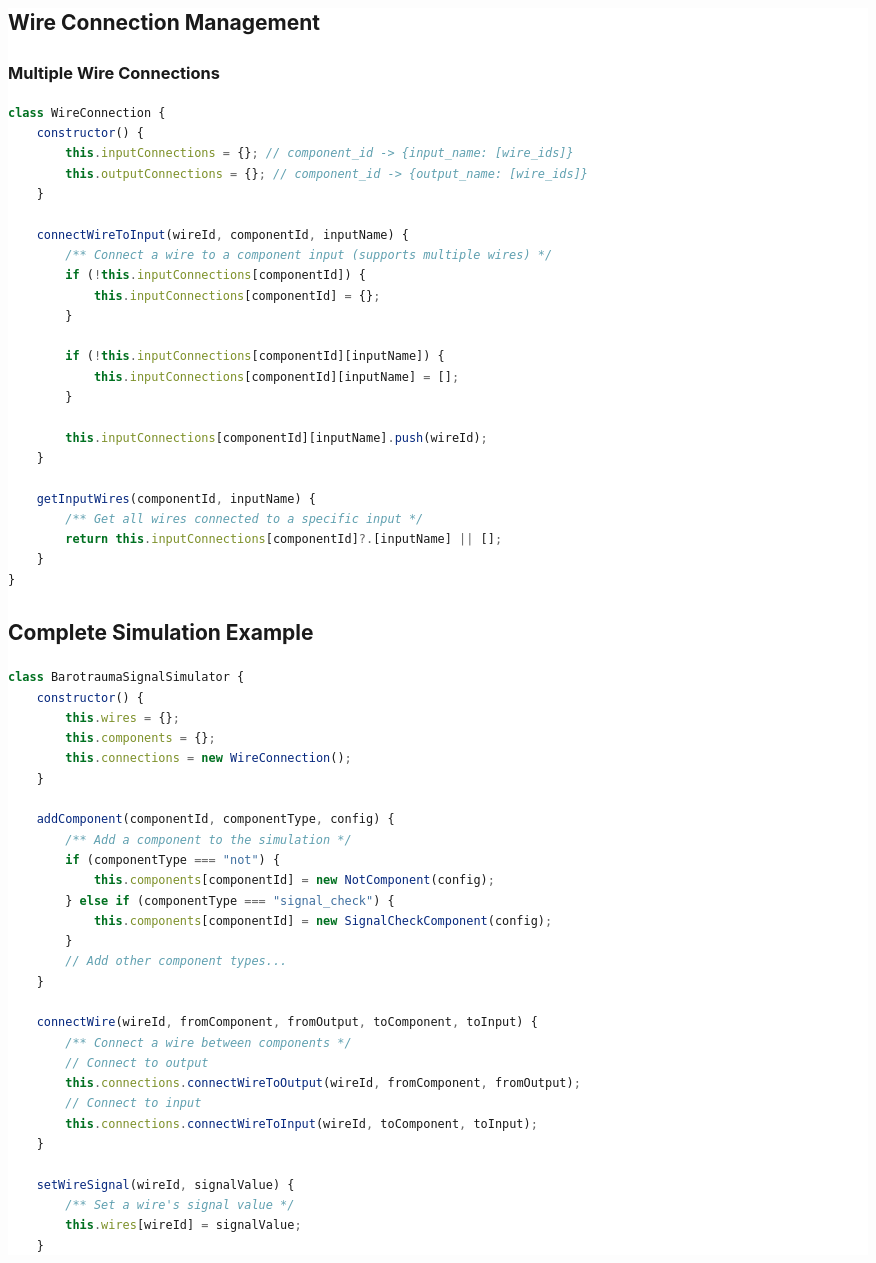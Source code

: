 ## Wire Connection Management

### Multiple Wire Connections

```javascript
class WireConnection {
    constructor() {
        this.inputConnections = {}; // component_id -> {input_name: [wire_ids]}
        this.outputConnections = {}; // component_id -> {output_name: [wire_ids]}
    }
    
    connectWireToInput(wireId, componentId, inputName) {
        /** Connect a wire to a component input (supports multiple wires) */
        if (!this.inputConnections[componentId]) {
            this.inputConnections[componentId] = {};
        }
        
        if (!this.inputConnections[componentId][inputName]) {
            this.inputConnections[componentId][inputName] = [];
        }
        
        this.inputConnections[componentId][inputName].push(wireId);
    }
    
    getInputWires(componentId, inputName) {
        /** Get all wires connected to a specific input */
        return this.inputConnections[componentId]?.[inputName] || [];
    }
}
```

## Complete Simulation Example

```javascript
class BarotraumaSignalSimulator {
    constructor() {
        this.wires = {};
        this.components = {};
        this.connections = new WireConnection();
    }
    
    addComponent(componentId, componentType, config) {
        /** Add a component to the simulation */
        if (componentType === "not") {
            this.components[componentId] = new NotComponent(config);
        } else if (componentType === "signal_check") {
            this.components[componentId] = new SignalCheckComponent(config);
        }
        // Add other component types...
    }
    
    connectWire(wireId, fromComponent, fromOutput, toComponent, toInput) {
        /** Connect a wire between components */
        // Connect to output
        this.connections.connectWireToOutput(wireId, fromComponent, fromOutput);
        // Connect to input
        this.connections.connectWireToInput(wireId, toComponent, toInput);
    }
    
    setWireSignal(wireId, signalValue) {
        /** Set a wire's signal value */
        this.wires[wireId] = signalValue;
    }
```